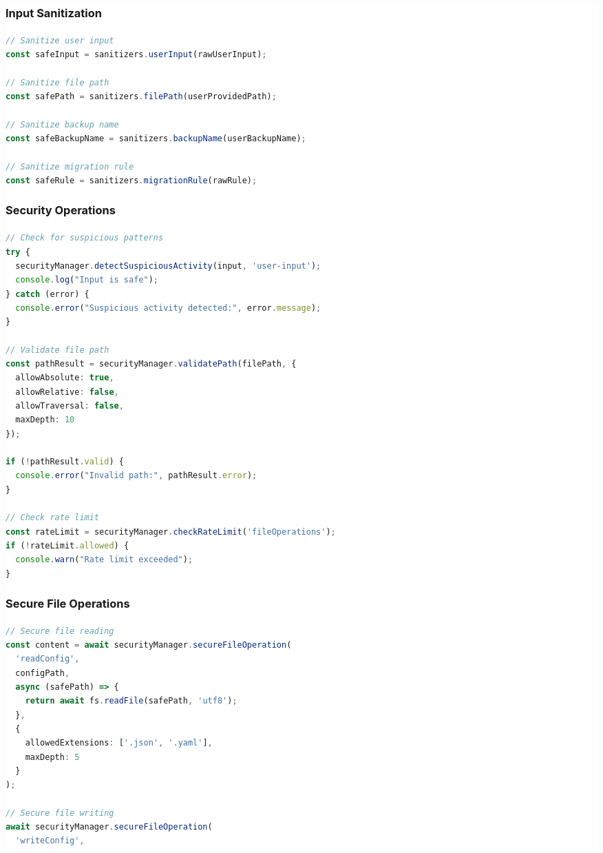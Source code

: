 ### Input Sanitization

```typescript
// Sanitize user input
const safeInput = sanitizers.userInput(rawUserInput);

// Sanitize file path
const safePath = sanitizers.filePath(userProvidedPath);

// Sanitize backup name
const safeBackupName = sanitizers.backupName(userBackupName);

// Sanitize migration rule
const safeRule = sanitizers.migrationRule(rawRule);
```

### Security Operations

```typescript
// Check for suspicious patterns
try {
  securityManager.detectSuspiciousActivity(input, 'user-input');
  console.log("Input is safe");
} catch (error) {
  console.error("Suspicious activity detected:", error.message);
}

// Validate file path
const pathResult = securityManager.validatePath(filePath, {
  allowAbsolute: true,
  allowRelative: false,
  allowTraversal: false,
  maxDepth: 10
});

if (!pathResult.valid) {
  console.error("Invalid path:", pathResult.error);
}

// Check rate limit
const rateLimit = securityManager.checkRateLimit('fileOperations');
if (!rateLimit.allowed) {
  console.warn("Rate limit exceeded");
}
```

### Secure File Operations

```typescript
// Secure file reading
const content = await securityManager.secureFileOperation(
  'readConfig',
  configPath,
  async (safePath) => {
    return await fs.readFile(safePath, 'utf8');
  },
  {
    allowedExtensions: ['.json', '.yaml'],
    maxDepth: 5
  }
);

// Secure file writing
await securityManager.secureFileOperation(
  'writeConfig',
```